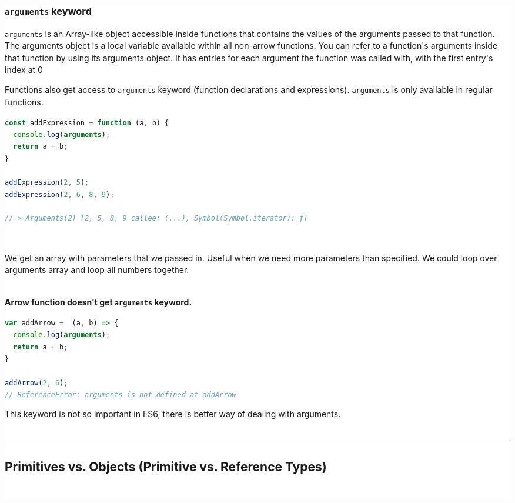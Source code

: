 
  ### `arguments` keyword

`arguments` is an Array-like object accessible inside functions that contains the values of the arguments passed to that function.
The arguments object is a local variable available within all non-arrow functions. You can refer to a function's arguments inside that function by using its arguments object. It has entries for each argument the function was called with, with the first entry's index at 0
<br>

Functions also get access to `arguments` keyword (function declarations and expressions).
`arguments` is only available in regular functions.
<br>

  ```js
  const addExpression = function (a, b) {
    console.log(arguments);
    return a + b;
  }
  
  addExpression(2, 5);
  addExpression(2, 6, 8, 9);
  
  // > Arguments(2) [2, 5, 8, 9 callee: (...), Symbol(Symbol.iterator): ƒ]
  ```
  <br>

We get an array with parameters that we passed in.
Useful when we need more parameters than specified.
We could loop over arguments array and loop all numbers together.
<br>
<br>

**Arrow function doesn't get `arguments` keyword.**

```js
var addArrow =  (a, b) => {
  console.log(arguments);
  return a + b;
}

addArrow(2, 6);
// ReferenceError: arguments is not defined at addArrow
```


This keyword is not so important in ES6, there is better way of dealing with arguments.
<br>
<br>
___

## Primitives vs. Objects (Primitive vs. Reference Types)
<br>
	  